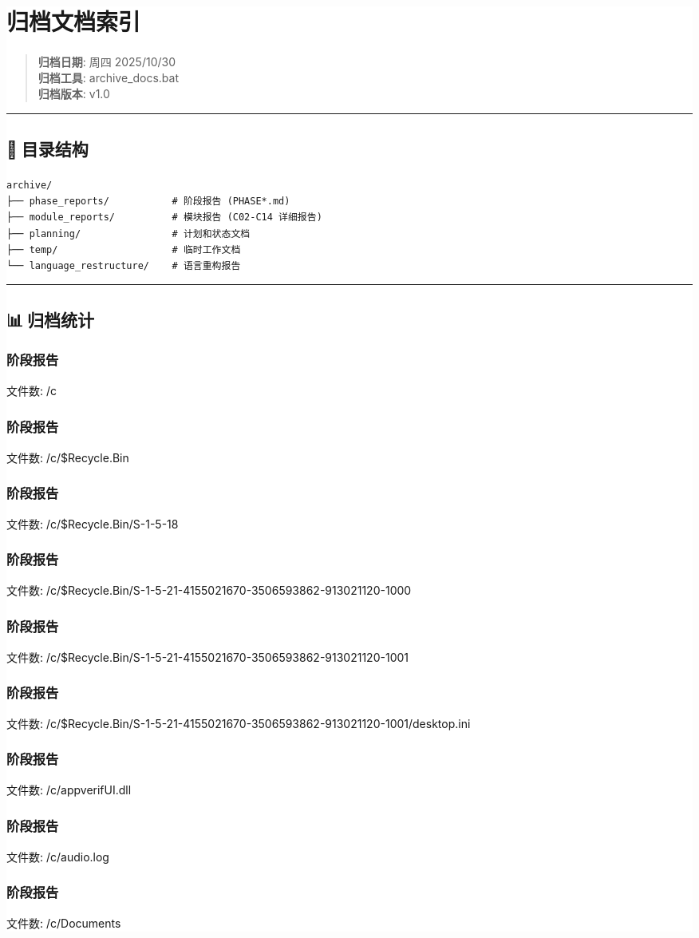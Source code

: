 # 归档文档索引

> **归档日期**: 周四 2025/10/30  
> **归档工具**: archive_docs.bat  
> **归档版本**: v1.0

---

## 📁 目录结构

```
archive/
├── phase_reports/           # 阶段报告 (PHASE*.md)
├── module_reports/          # 模块报告 (C02-C14 详细报告)
├── planning/                # 计划和状态文档
├── temp/                    # 临时工作文档
└── language_restructure/    # 语言重构报告
```

---

## 📊 归档统计

### 阶段报告 
文件数: /c 
 
### 阶段报告 
文件数: /c/$Recycle.Bin 
 
### 阶段报告 
文件数: /c/$Recycle.Bin/S-1-5-18 
 
### 阶段报告 
文件数: /c/$Recycle.Bin/S-1-5-21-4155021670-3506593862-913021120-1000 
 
### 阶段报告 
文件数: /c/$Recycle.Bin/S-1-5-21-4155021670-3506593862-913021120-1001 
 
### 阶段报告 
文件数: /c/$Recycle.Bin/S-1-5-21-4155021670-3506593862-913021120-1001/desktop.ini 
 
### 阶段报告 
文件数: /c/appverifUI.dll 
 
### 阶段报告 
文件数: /c/audio.log 
 
### 阶段报告 
文件数: /c/Documents 
 
